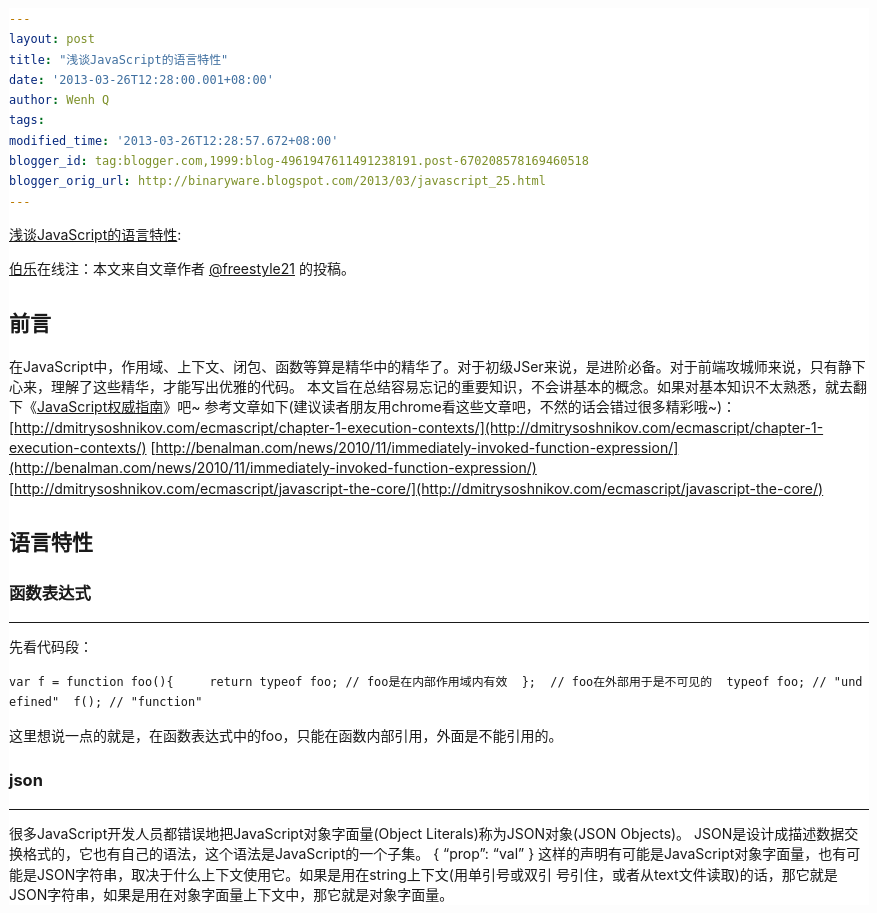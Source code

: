 ```yaml
---
layout: post
title: "浅谈JavaScript的语言特性"
date: '2013-03-26T12:28:00.001+08:00'
author: Wenh Q
tags:
modified_time: '2013-03-26T12:28:57.672+08:00'
blogger_id: tag:blogger.com,1999:blog-4961947611491238191.post-670208578169460518
blogger_orig_url: http://binaryware.blogspot.com/2013/03/javascript_25.html
---
```


[浅谈JavaScript的语言特性](http://blog.jobbole.com/36657/?utm_source=rss&utm_medium=rss&utm_campaign=%25e6%25b5%2585%25e8%25b0%2588javascript%25e7%259a%2584%25e8%25af%25ad%25e8%25a8%2580%25e7%2589%25b9%25e6%2580%25a7):

[伯乐](http://www.jobbole.com/ "伯乐")在线注：本文来自文章作者 [@freestyle21](http://weibo.com/u/2397364660?source=webi) 的投稿。

前言
----

在JavaScript中，作用域、上下文、闭包、函数等算是精华中的精华了。对于初级JSer来说，是进阶必备。对于前端攻城师来说，只有静下心来，理解了这些精华，才能写出优雅的代码。
本文旨在总结容易忘记的重要知识，不会讲基本的概念。如果对基本知识不太熟悉，就去翻下《[JavaScript权威指南](http://www.amazon.cn/mn/detailApp/ref=as_li_qf_sp_asin_tl?_encoding=UTF8&tag=vastwork-23&linkCode=as2&asin=B0012UMVYA&camp=536&creative=3200&creativeASIN=B0012UMVYA "JavaScript权威指南")》吧~
参考文章如下(建议读者朋友用chrome看这些文章吧，不然的话会错过很多精彩哦~)：
[http://dmitrysoshnikov.com/ecmascript/chapter-1-execution-contexts/](http://dmitrysoshnikov.com/ecmascript/chapter-1-execution-contexts/)
[http://benalman.com/news/2010/11/immediately-invoked-function-expression/](http://benalman.com/news/2010/11/immediately-invoked-function-expression/)
[http://dmitrysoshnikov.com/ecmascript/javascript-the-core/](http://dmitrysoshnikov.com/ecmascript/javascript-the-core/)


语言特性
--------

### 函数表达式

* * * * *

先看代码段：


    var f = function foo(){     return typeof foo; // foo是在内部作用域内有效  };  // foo在外部用于是不可见的  typeof foo; // "undefined"  f(); // "function"

这里想说一点的就是，在函数表达式中的foo，只能在函数内部引用，外面是不能引用的。

### json

* * * * *

很多JavaScript开发人员都错误地把JavaScript对象字面量(Object
Literals)称为JSON对象(JSON Objects)。
JSON是设计成描述数据交换格式的，它也有自己的语法，这个语法是JavaScript的一个子集。
{ “prop”: “val” }
这样的声明有可能是JavaScript对象字面量，也有可能是JSON字符串，取决于什么上下文使用它。如果是用在string上下文(用单引号或双引
号引住，或者从text文件读取)的话，那它就是JSON字符串，如果是用在对象字面量上下文中，那它就是对象字面量。
